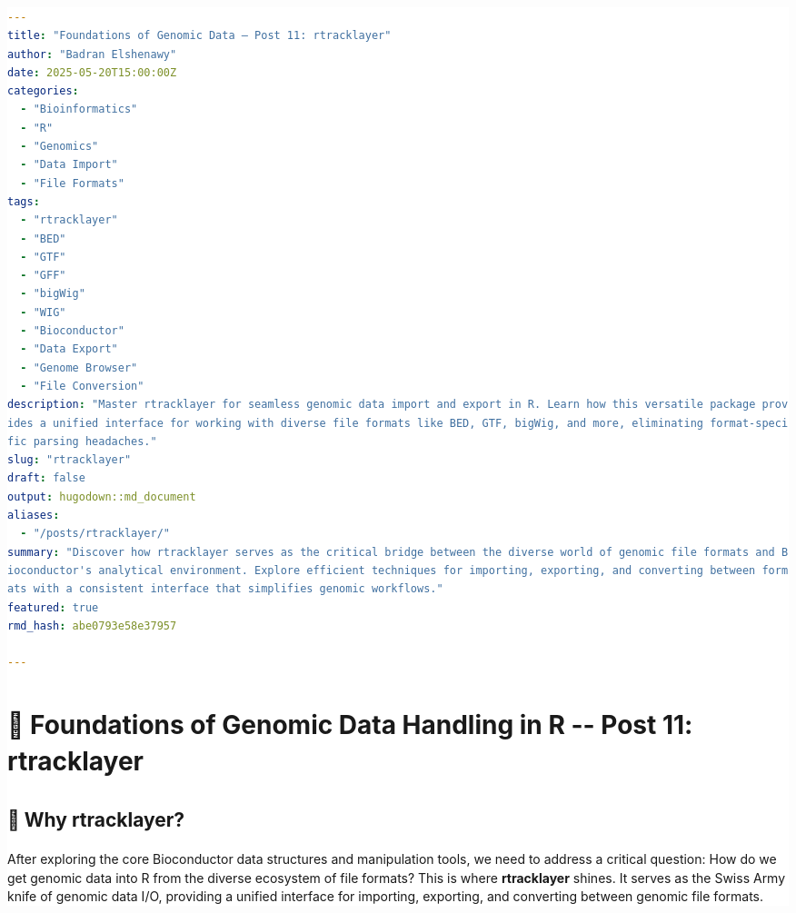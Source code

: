 ```yaml
---
title: "Foundations of Genomic Data – Post 11: rtracklayer"
author: "Badran Elshenawy"
date: 2025-05-20T15:00:00Z
categories:
  - "Bioinformatics"
  - "R"
  - "Genomics"
  - "Data Import"
  - "File Formats"
tags:
  - "rtracklayer"
  - "BED"
  - "GTF"
  - "GFF"
  - "bigWig"
  - "WIG"
  - "Bioconductor"
  - "Data Export"
  - "Genome Browser"
  - "File Conversion"
description: "Master rtracklayer for seamless genomic data import and export in R. Learn how this versatile package provides a unified interface for working with diverse file formats like BED, GTF, bigWig, and more, eliminating format-specific parsing headaches."
slug: "rtracklayer"
draft: false
output: hugodown::md_document
aliases:
  - "/posts/rtracklayer/"
summary: "Discover how rtracklayer serves as the critical bridge between the diverse world of genomic file formats and Bioconductor's analytical environment. Explore efficient techniques for importing, exporting, and converting between formats with a consistent interface that simplifies genomic workflows."
featured: true
rmd_hash: abe0793e58e37957

---
```


# 🧬 Foundations of Genomic Data Handling in R -- Post 11: rtracklayer

## 🚀 Why rtracklayer?

After exploring the core Bioconductor data structures and manipulation tools, we need to address a critical question: How do we get genomic data into R from the diverse ecosystem of file formats? This is where **rtracklayer** shines. It serves as the Swiss Army knife of genomic data I/O, providing a unified interface for importing, exporting, and converting between genomic file formats.
